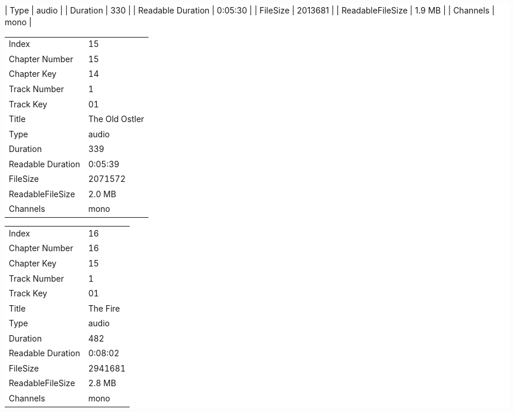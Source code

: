 | Type | audio |
| Duration | 330 |
| Readable Duration | 0:05:30 |
| FileSize | 2013681 |
| ReadableFileSize | 1.9 MB |
| Channels | mono |

|  |  |
| - | - |
| Index | 15 |
| Chapter Number | 15 |
| Chapter Key | 14 |
| Track Number | 1 |
| Track Key | 01 |
| Title | The Old Ostler |
| Type | audio |
| Duration | 339 |
| Readable Duration | 0:05:39 |
| FileSize | 2071572 |
| ReadableFileSize | 2.0 MB |
| Channels | mono |

|  |  |
| - | - |
| Index | 16 |
| Chapter Number | 16 |
| Chapter Key | 15 |
| Track Number | 1 |
| Track Key | 01 |
| Title | The Fire |
| Type | audio |
| Duration | 482 |
| Readable Duration | 0:08:02 |
| FileSize | 2941681 |
| ReadableFileSize | 2.8 MB |
| Channels | mono |

